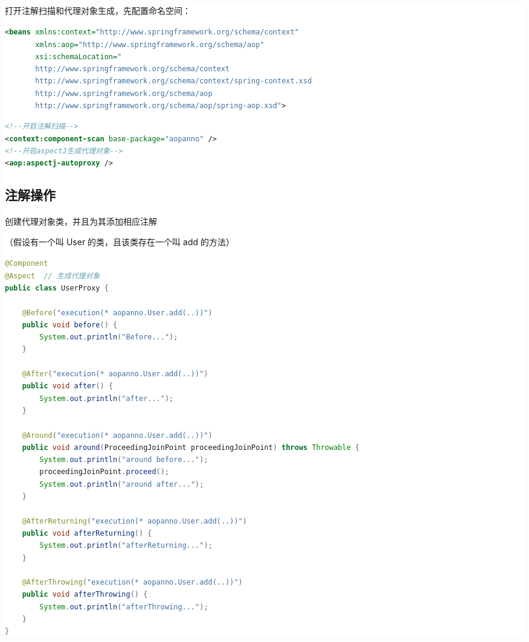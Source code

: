

打开注解扫描和代理对象生成，先配置命名空间：

```xml
<beans xmlns:context="http://www.springframework.org/schema/context"
       xmlns:aop="http://www.springframework.org/schema/aop"
       xsi:schemaLocation="
       http://www.springframework.org/schema/context
       http://www.springframework.org/schema/context/spring-context.xsd
       http://www.springframework.org/schema/aop
       http://www.springframework.org/schema/aop/spring-aop.xsd">
```

```xml
<!--开启注解扫描-->
<context:component-scan base-package="aopanno" />
<!--开启aspectJ生成代理对象-->
<aop:aspectj-autoproxy />
```

## 注解操作

创建代理对象类，并且为其添加相应注解

（假设有一个叫 User 的类，且该类存在一个叫 add 的方法）

```java
@Component
@Aspect  // 生成代理对象
public class UserProxy {
    
    @Before("execution(* aopanno.User.add(..))")
    public void before() {
        System.out.println("Before...");
    }

    @After("execution(* aopanno.User.add(..))")
    public void after() {
        System.out.println("after...");
    }

    @Around("execution(* aopanno.User.add(..))")
    public void around(ProceedingJoinPoint proceedingJoinPoint) throws Throwable {
        System.out.println("around before...");
        proceedingJoinPoint.proceed();
        System.out.println("around after...");
    }

    @AfterReturning("execution(* aopanno.User.add(..))")
    public void afterReturning() {
        System.out.println("afterReturning...");
    }

    @AfterThrowing("execution(* aopanno.User.add(..))")
    public void afterThrowing() {
        System.out.println("afterThrowing...");
    }
}

```
